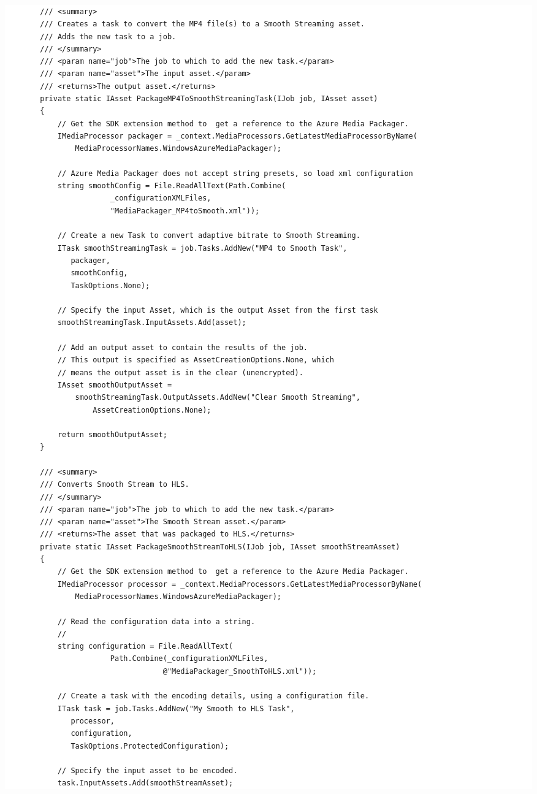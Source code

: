 ```
        /// <summary>
        /// Creates a task to convert the MP4 file(s) to a Smooth Streaming asset.
        /// Adds the new task to a job.
        /// </summary>
        /// <param name="job">The job to which to add the new task.</param>
        /// <param name="asset">The input asset.</param>
        /// <returns>The output asset.</returns>
        private static IAsset PackageMP4ToSmoothStreamingTask(IJob job, IAsset asset)
        {
            // Get the SDK extension method to  get a reference to the Azure Media Packager.
            IMediaProcessor packager = _context.MediaProcessors.GetLatestMediaProcessorByName(
                MediaProcessorNames.WindowsAzureMediaPackager);

            // Azure Media Packager does not accept string presets, so load xml configuration
            string smoothConfig = File.ReadAllText(Path.Combine(
                        _configurationXMLFiles,
                        "MediaPackager_MP4toSmooth.xml"));

            // Create a new Task to convert adaptive bitrate to Smooth Streaming.
            ITask smoothStreamingTask = job.Tasks.AddNew("MP4 to Smooth Task",
               packager,
               smoothConfig,
               TaskOptions.None);

            // Specify the input Asset, which is the output Asset from the first task
            smoothStreamingTask.InputAssets.Add(asset);

            // Add an output asset to contain the results of the job. 
            // This output is specified as AssetCreationOptions.None, which 
            // means the output asset is in the clear (unencrypted).
            IAsset smoothOutputAsset =
                smoothStreamingTask.OutputAssets.AddNew("Clear Smooth Streaming",
                    AssetCreationOptions.None);

            return smoothOutputAsset;
        }

        /// <summary>
        /// Converts Smooth Stream to HLS.
        /// </summary>
        /// <param name="job">The job to which to add the new task.</param>
        /// <param name="asset">The Smooth Stream asset.</param>
        /// <returns>The asset that was packaged to HLS.</returns>
        private static IAsset PackageSmoothStreamToHLS(IJob job, IAsset smoothStreamAsset)
        {
            // Get the SDK extension method to  get a reference to the Azure Media Packager.
            IMediaProcessor processor = _context.MediaProcessors.GetLatestMediaProcessorByName(
                MediaProcessorNames.WindowsAzureMediaPackager);

            // Read the configuration data into a string. 
            //
            string configuration = File.ReadAllText(
                        Path.Combine(_configurationXMLFiles,
                                    @"MediaPackager_SmoothToHLS.xml"));

            // Create a task with the encoding details, using a configuration file.
            ITask task = job.Tasks.AddNew("My Smooth to HLS Task",
               processor,
               configuration,
               TaskOptions.ProtectedConfiguration);

            // Specify the input asset to be encoded.
            task.InputAssets.Add(smoothStreamAsset);
```